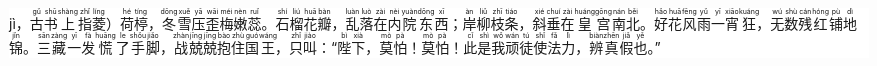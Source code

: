 jì，<ruby>古<rt>gǔ</rt></ruby><ruby>书<rt>shū</rt></ruby><ruby>上<rt>shàng</rt></ruby><ruby>指<rt>zhǐ</rt></ruby><ruby>菱<rt>líng</rt></ruby>）<ruby>荷<rt>hé</rt></ruby><ruby>楟<rt>tíng</rt></ruby>，<ruby>冬<rt>dōng</rt></ruby><ruby>雪<rt>xuě</rt></ruby><ruby>压<rt>yā</rt></ruby><ruby>歪<rt>wāi</rt></ruby><ruby>梅<rt>méi</rt></ruby><ruby>嫩<rt>nèn</rt></ruby><ruby>蕊<rt>ruǐ</rt></ruby>。<ruby>石<rt>shí</rt></ruby><ruby>榴<rt>liú</rt></ruby><ruby>花<rt>huā</rt></ruby><ruby>瓣<rt>bàn</rt></ruby>，<ruby>乱<rt>luàn</rt></ruby><ruby>落<rt>luò</rt></ruby><ruby>在<rt>zài</rt></ruby><ruby>内<rt>nèi</rt></ruby><ruby>院<rt>yuàn</rt></ruby><ruby>东<rt>dōng</rt></ruby><ruby>西<rt>xī</rt></ruby>；<ruby>岸<rt>àn</rt></ruby><ruby>柳<rt>liǔ</rt></ruby><ruby>枝<rt>zhī</rt></ruby><ruby>条<rt>tiáo</rt></ruby>，<ruby>斜<rt>xié</rt></ruby><ruby>垂<rt>chuí</rt></ruby><ruby>在<rt>zài</rt></ruby><ruby>皇<rt>huáng</rt></ruby><ruby>宫<rt>gōng</rt></ruby><ruby>南<rt>nán</rt></ruby><ruby>北<rt>běi</rt></ruby>。<ruby>好<rt>hǎo</rt></ruby><ruby>花<rt>huā</rt></ruby><ruby>风<rt>fēng</rt></ruby><ruby>雨<rt>yǔ</rt></ruby><ruby>一<rt>yī</rt></ruby><ruby>宵<rt>xiāo</rt></ruby><ruby>狂<rt>kuáng</rt></ruby>，<ruby>无<rt>wú</rt></ruby><ruby>数<rt>shù</rt></ruby><ruby>残<rt>cán</rt></ruby><ruby>红<rt>hóng</rt></ruby><ruby>铺<rt>pù</rt></ruby><ruby>地<rt>dì</rt></ruby><ruby>锦<rt>jǐn</rt></ruby>。<ruby>三<rt>sān</rt></ruby><ruby>藏<rt>zàng</rt></ruby><ruby>一<rt>yī</rt></ruby><ruby>发<rt>fà</rt></ruby><ruby>慌<rt>huāng</rt></ruby><ruby>了<rt>le</rt></ruby><ruby>手<rt>shǒu</rt></ruby><ruby>脚<rt>jiǎo</rt></ruby>，<ruby>战<rt>zhàn</rt></ruby><ruby>兢<rt>jīng</rt></ruby><ruby>兢<rt>jīng</rt></ruby><ruby>抱<rt>bào</rt></ruby><ruby>住<rt>zhù</rt></ruby><ruby>国<rt>guó</rt></ruby><ruby>王<rt>wáng</rt></ruby>，<ruby>只<rt>zhǐ</rt></ruby><ruby>叫<rt>jiào</rt></ruby>：“<ruby>陛<rt>bì</rt></ruby><ruby>下<rt>xià</rt></ruby>，<ruby>莫<rt>mò</rt></ruby><ruby>怕<rt>pà</rt></ruby>！<ruby>莫<rt>mò</rt></ruby><ruby>怕<rt>pà</rt></ruby>！<ruby>此<rt>cǐ</rt></ruby><ruby>是<rt>shì</rt></ruby><ruby>我<rt>wǒ</rt></ruby><ruby>顽<rt>wán</rt></ruby><ruby>徒<rt>tú</rt></ruby><ruby>使<rt>shǐ</rt></ruby><ruby>法<rt>fǎ</rt></ruby><ruby>力<rt>lì</rt></ruby>，<ruby>辨<rt>biàn</rt></ruby><ruby>真<rt>zhēn</rt></ruby><ruby>假<rt>jiǎ</rt></ruby><ruby>也<rt>yě</rt></ruby>。”
